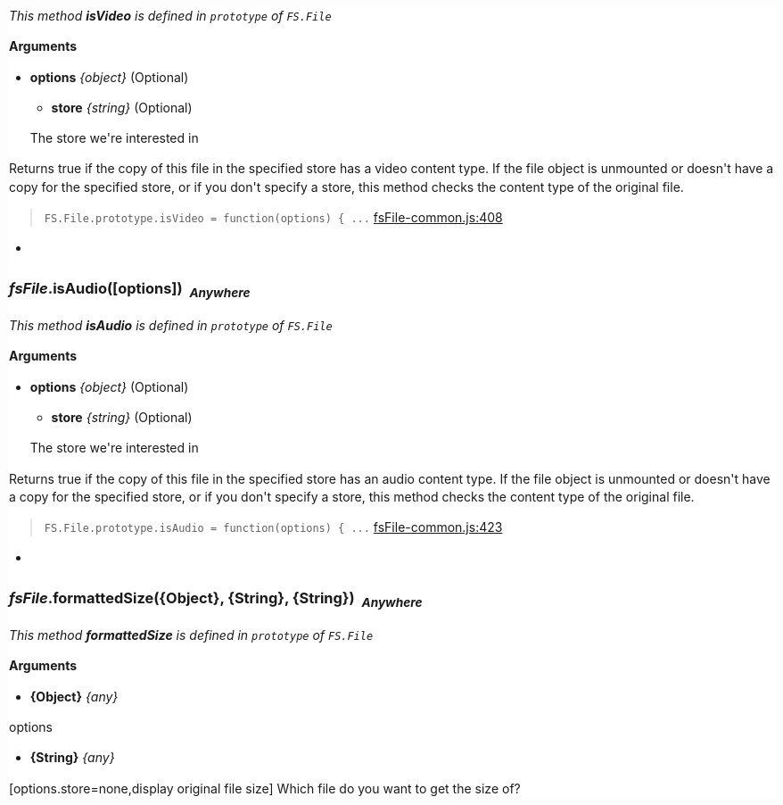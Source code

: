 *This method __isVideo__ is defined in `prototype` of `FS.File`*

__Arguments__

* __options__ *{object}*  (Optional)
    * __store__ *{string}*  (Optional)

    The store we're interested in



Returns true if the copy of this file in the specified store has a video
content type. If the file object is unmounted or doesn't have a copy for
the specified store, or if you don't specify a store, this method checks
the content type of the original file.

> ```FS.File.prototype.isVideo = function(options) { ...``` [fsFile-common.js:408](fsFile-common.js#L408)


-

### <a name="FS.File.prototype.isAudio"></a>*fsFile*.isAudio([options])&nbsp;&nbsp;<sub><i>Anywhere</i></sub> ###

*This method __isAudio__ is defined in `prototype` of `FS.File`*

__Arguments__

* __options__ *{object}*  (Optional)
    * __store__ *{string}*  (Optional)

    The store we're interested in



Returns true if the copy of this file in the specified store has an audio
content type. If the file object is unmounted or doesn't have a copy for
the specified store, or if you don't specify a store, this method checks
the content type of the original file.

> ```FS.File.prototype.isAudio = function(options) { ...``` [fsFile-common.js:423](fsFile-common.js#L423)


-

### <a name="FS.File.prototype.formattedSize"></a>*fsFile*.formattedSize({Object}, {String}, {String})&nbsp;&nbsp;<sub><i>Anywhere</i></sub> ###

*This method __formattedSize__ is defined in `prototype` of `FS.File`*

__Arguments__

* __{Object}__ *{any}*  

 options

* __{String}__ *{any}*  

 [options.store=none,display original file size] Which file do you want to get the size of?
